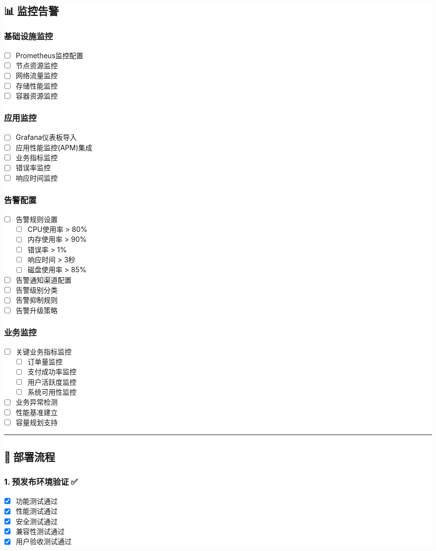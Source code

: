 
## 📊 监控告警

### 基础设施监控
- [ ] Prometheus监控配置
- [ ] 节点资源监控
- [ ] 网络流量监控
- [ ] 存储性能监控
- [ ] 容器资源监控

### 应用监控
- [ ] Grafana仪表板导入
- [ ] 应用性能监控(APM)集成
- [ ] 业务指标监控
- [ ] 错误率监控
- [ ] 响应时间监控

### 告警配置
- [ ] 告警规则设置
  - [ ] CPU使用率 > 80%
  - [ ] 内存使用率 > 90%
  - [ ] 错误率 > 1%
  - [ ] 响应时间 > 3秒
  - [ ] 磁盘使用率 > 85%
- [ ] 告警通知渠道配置
- [ ] 告警级别分类
- [ ] 告警抑制规则
- [ ] 告警升级策略

### 业务监控
- [ ] 关键业务指标监控
  - [ ] 订单量监控
  - [ ] 支付成功率监控
  - [ ] 用户活跃度监控
  - [ ] 系统可用性监控
- [ ] 业务异常检测
- [ ] 性能基准建立
- [ ] 容量规划支持

---

## 🚀 部署流程

### 1. 预发布环境验证 ✅
- [x] 功能测试通过
- [x] 性能测试通过
- [x] 安全测试通过
- [x] 兼容性测试通过
- [x] 用户验收测试通过
